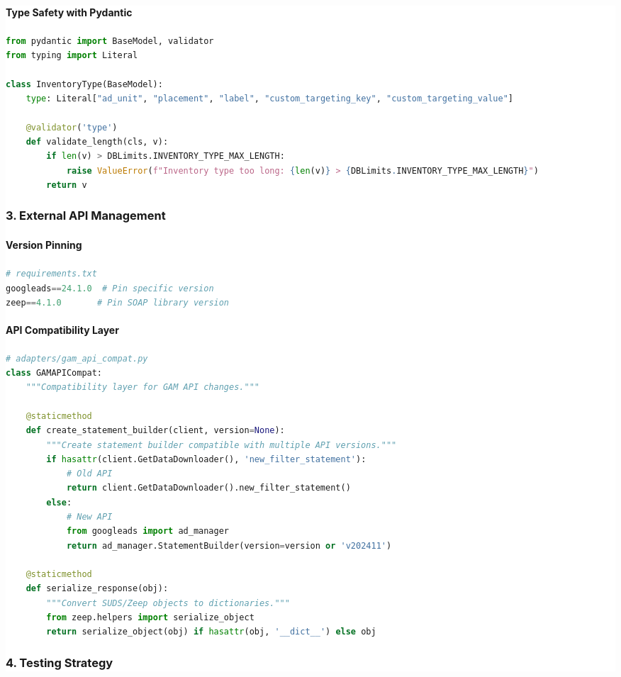 #### Type Safety with Pydantic
```python
from pydantic import BaseModel, validator
from typing import Literal

class InventoryType(BaseModel):
    type: Literal["ad_unit", "placement", "label", "custom_targeting_key", "custom_targeting_value"]
    
    @validator('type')
    def validate_length(cls, v):
        if len(v) > DBLimits.INVENTORY_TYPE_MAX_LENGTH:
            raise ValueError(f"Inventory type too long: {len(v)} > {DBLimits.INVENTORY_TYPE_MAX_LENGTH}")
        return v
```

### 3. External API Management

#### Version Pinning
```python
# requirements.txt
googleads==24.1.0  # Pin specific version
zeep==4.1.0       # Pin SOAP library version
```

#### API Compatibility Layer
```python
# adapters/gam_api_compat.py
class GAMAPICompat:
    """Compatibility layer for GAM API changes."""
    
    @staticmethod
    def create_statement_builder(client, version=None):
        """Create statement builder compatible with multiple API versions."""
        if hasattr(client.GetDataDownloader(), 'new_filter_statement'):
            # Old API
            return client.GetDataDownloader().new_filter_statement()
        else:
            # New API
            from googleads import ad_manager
            return ad_manager.StatementBuilder(version=version or 'v202411')
    
    @staticmethod
    def serialize_response(obj):
        """Convert SUDS/Zeep objects to dictionaries."""
        from zeep.helpers import serialize_object
        return serialize_object(obj) if hasattr(obj, '__dict__') else obj
```

### 4. Testing Strategy
